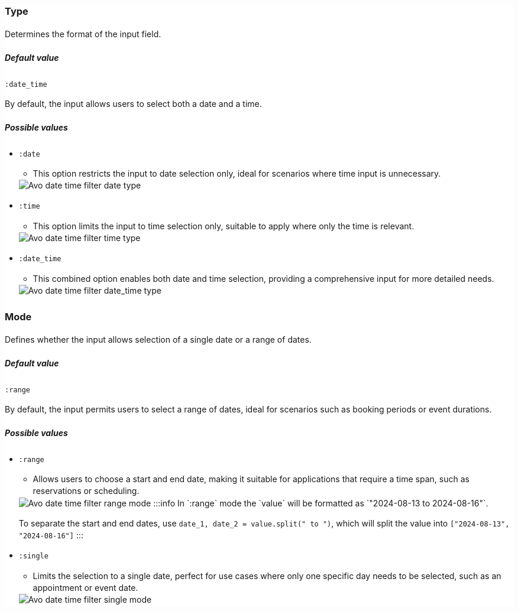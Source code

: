 ### Type
Determines the format of the input field.

##### Default value

`:date_time`

By default, the input allows users to select both a date and a time.

##### Possible values

- `:date`
  - This option restricts the input to date selection only, ideal for scenarios where time input is unnecessary.
  <Image src="/assets/img/date_type.png" class="mt-2" width="385" height="377" alt="Avo date time filter date type" />

- `:time`
  - This option limits the input to time selection only, suitable to apply where only the time is relevant.
  <Image src="/assets/img/time_type.png" class="mt-2" width="385" height="50" alt="Avo date time filter time type" />

- `:date_time`
  - This combined option enables both date and time selection, providing a comprehensive input for more detailed needs.
  <Image src="/assets/img/date_time_type.png" class="mt-2" width="385" height="427" alt="Avo date time filter date_time type" />

### Mode
Defines whether the input allows selection of a single date or a range of dates.

##### Default value

`:range`

By default, the input permits users to select a range of dates, ideal for scenarios such as booking periods or event durations.

##### Possible values
- `:range`
  - Allows users to choose a start and end date, making it suitable for applications that require a time span, such as reservations or scheduling.
  <Image src="/assets/img/range_mode.png" class="mt-2" width="385" height="377" alt="Avo date time filter range mode" />
  :::info
  In `:range` mode the `value` will be formatted as `"2024-08-13 to 2024-08-16"`.

  To separate the start and end dates, use `date_1, date_2 = value.split(" to ")`, which will split the value into `["2024-08-13", "2024-08-16"]`
  :::

- `:single`
  - Limits the selection to a single date, perfect for use cases where only one specific day needs to be selected, such as an appointment or event date.
  <Image src="/assets/img/single_mode.png" class="mt-2" width="385" height="370" alt="Avo date time filter single mode" />
